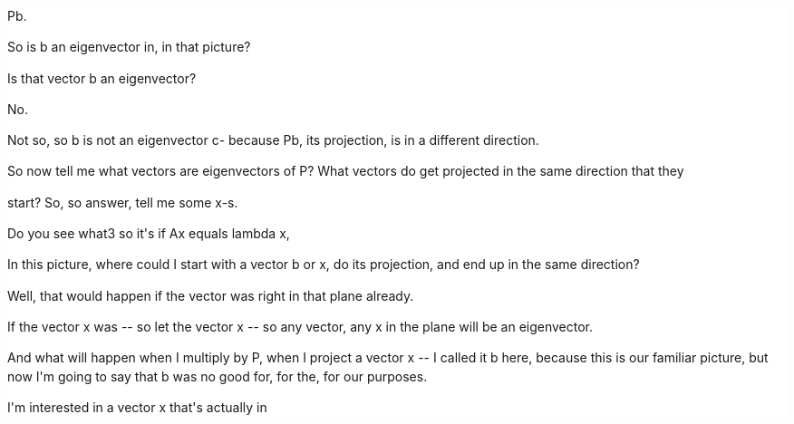   <span m='396440'>Pb.</span> </p><p><span m='398480'>So</span> <span m='398750'>is</span>
  <span m='398930'>b</span> <span m='399200'>an</span> <span m='399310'>eigenvector</span>
  <span m='401270'>in,</span> <span m='402010'>in</span> <span m='402230'>that</span>
  <span m='402440'>picture?</span> </p><p><span m='403340'>Is</span> <span m='403530'>that</span>
  <span m='403760'>vector</span> <span m='404120'>b</span> <span m='404370'>an</span>
  <span m='404510'>eigenvector?</span> </p><p><span m='408810'>No.</span> </p><p><span
  m='410270'>Not</span> <span m='411020'>so,</span> <span m='411750'>so</span> <span
  m='412310'>b</span> <span m='412560'>is</span> <span m='412730'>not</span> <span
  m='413000'>an</span> <span m='413150'>eigenvector</span> <span m='413850'>c-</span>
  <span m='413920'>because</span> <span m='414360'>Pb,</span> <span m='415430'>its</span>
  <span m='415780'>projection,</span> <span m='416400'>is</span> <span m='416560'>in</span>
  <span m='416690'>a</span> <span m='416770'>different</span> <span m='417100'>direction.</span>
  </p><p><span m='419090'>So</span> <span m='419300'>now</span> <span m='419510'>tell</span>
  <span m='419820'>me</span> <span m='420170'>what</span> <span m='420700'>vectors</span>
  <span m='421970'>are</span> <span m='422670'>eigenvectors</span> <span m='423490'>of</span>
  <span m='423640'>P?</span> <span m='424030'>What</span> <span m='424390'>vectors</span>
  <span m='425470'>do</span> <span m='426200'>get</span> <span m='426470'>projected</span>
  <span m='426860'>in</span> <span m='427250'>the</span> <span m='427640'>same</span>
  <span m='428030'>direction</span> <span m='428420'>that</span> <span m='428810'>they</span>
  </p><p><span m='429200'>start?</span> <span m='429580'>So,</span> <span m='429970'>so</span>
  <span m='430360'>answer,</span> <span m='430750'>tell</span> <span m='431140'>me</span>
  <span m='431530'>some</span> <span m='431920'>x-s.</span> </p><p><span m='432310'>Do</span>
  <span m='432700'>you</span> <span m='433090'>see</span> <span m='433480'>what3</span>
  <span m='433870'>so</span> <span m='434260'>it's</span> <span m='434650'>if</span>
  <span m='435040'>Ax</span> <span m='435420'>equals</span> <span m='435810'>lambda</span>
  <span m='436200'>x,</span> </p><p><span m='436590'>In</span> <span m='436980'>this</span>
  <span m='437370'>picture,</span> <span m='437760'>where</span> <span m='438160'>could</span>
  <span m='438320'>I</span> <span m='438420'>start</span> <span m='438830'>with</span>
  <span m='439000'>a</span> <span m='439050'>vector</span> <span m='439560'>b</span>
  <span m='440120'>or</span> <span m='440290'>x,</span> <span m='441230'>do</span>
  <span m='441810'>its</span> <span m='442000'>projection,</span> <span m='443210'>and</span>
  <span m='443780'>end</span> <span m='444100'>up</span> <span m='444280'>in</span>
  <span m='444420'>the</span> <span m='444520'>same</span> <span m='444840'>direction?</span>
  </p><p><span m='447070'>Well,</span> <span m='447360'>that</span> <span m='447550'>would</span>
  <span m='447700'>happen</span> <span m='448230'>if</span> <span m='448500'>the</span>
  <span m='448650'>vector</span> <span m='449080'>was</span> <span m='452350'>right</span>
  <span m='452660'>in</span> <span m='452770'>that</span> <span m='453000'>plane</span>
  <span m='453360'>already.</span> </p><p><span m='454420'>If</span> <span m='455530'>the</span>
  <span m='455630'>vector</span> <span m='455990'>x</span> <span m='456310'>was</span>
  <span m='456550'>--</span> <span m='456750'>so</span> <span m='457350'>let</span>
  <span m='457830'>the</span> <span m='457940'>vector</span> <span m='458840'>x</span>
  <span m='460000'>--</span> <span m='461510'>so</span> <span m='461700'>any</span>
  <span m='462130'>vector,</span> <span m='462660'>any</span> <span m='463000'>x</span>
  <span m='464130'>in</span> <span m='465250'>the</span> <span m='465370'>plane</span>
  <span m='468420'>will</span> <span m='468600'>be</span> <span m='468740'>an</span>
  <span m='468880'>eigenvector.</span> </p><p><span m='469810'>And</span> <span m='470140'>what</span>
  <span m='470420'>will</span> <span m='470600'>happen</span> <span m='471040'>when</span>
  <span m='471240'>I</span> <span m='471320'>multiply</span> <span m='471910'>by</span>
  <span m='472170'>P,</span> <span m='473140'>when</span> <span m='474590'>I</span>
  <span m='474680'>project</span> <span m='475260'>a</span> <span m='475310'>vector</span>
  <span m='475710'>x</span> <span m='476200'>--</span> <span m='477110'>I</span> <span
  m='477250'>called</span> <span m='477580'>it</span> <span m='477740'>b</span> <span
  m='478020'>here,</span> <span m='478350'>because</span> <span m='478560'>this</span>
  <span m='478720'>is</span> <span m='478850'>our</span> <span m='479000'>familiar</span>
  <span m='479550'>picture,</span> <span m='480190'>but</span> <span m='480540'>now</span>
  <span m='480750'>I'm</span> <span m='480920'>going</span> <span m='481090'>to</span>
  <span m='481160'>say</span> <span m='481520'>that</span> <span m='481820'>b</span>
  <span m='482030'>was</span> <span m='482220'>no</span> <span m='482520'>good</span>
  <span m='482790'>for,</span> <span m='483230'>for</span> <span m='483520'>the,</span>
  <span m='483650'>for</span> <span m='483830'>our</span> <span m='484060'>purposes.</span>
  </p><p><span m='485140'>I'm</span> <span m='485400'>interested</span> <span m='486280'>in</span>
  <span m='486700'>a</span> <span m='486760'>vector</span> <span m='487300'>x</span>
  <span m='487720'>that's</span> <span m='488150'>actually</span> <span m='488570'>in</span>